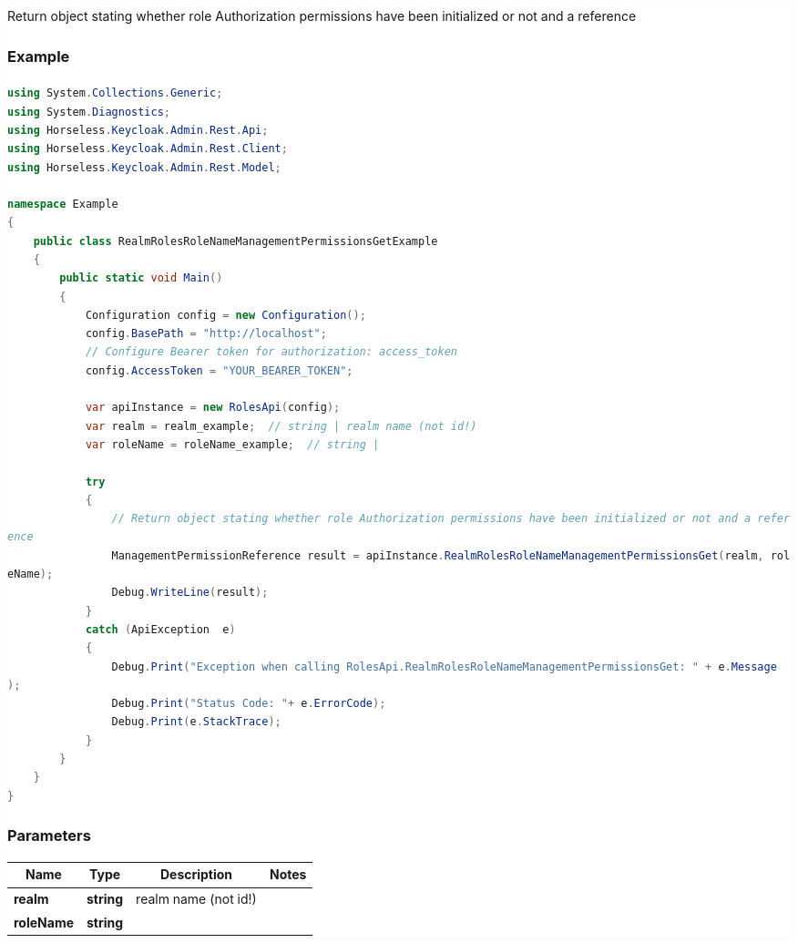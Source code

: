 Return object stating whether role Authorization permissions have been initialized or not and a reference

### Example
```csharp
using System.Collections.Generic;
using System.Diagnostics;
using Horseless.Keycloak.Admin.Rest.Api;
using Horseless.Keycloak.Admin.Rest.Client;
using Horseless.Keycloak.Admin.Rest.Model;

namespace Example
{
    public class RealmRolesRoleNameManagementPermissionsGetExample
    {
        public static void Main()
        {
            Configuration config = new Configuration();
            config.BasePath = "http://localhost";
            // Configure Bearer token for authorization: access_token
            config.AccessToken = "YOUR_BEARER_TOKEN";

            var apiInstance = new RolesApi(config);
            var realm = realm_example;  // string | realm name (not id!)
            var roleName = roleName_example;  // string | 

            try
            {
                // Return object stating whether role Authorization permissions have been initialized or not and a reference
                ManagementPermissionReference result = apiInstance.RealmRolesRoleNameManagementPermissionsGet(realm, roleName);
                Debug.WriteLine(result);
            }
            catch (ApiException  e)
            {
                Debug.Print("Exception when calling RolesApi.RealmRolesRoleNameManagementPermissionsGet: " + e.Message );
                Debug.Print("Status Code: "+ e.ErrorCode);
                Debug.Print(e.StackTrace);
            }
        }
    }
}
```

### Parameters

Name | Type | Description  | Notes
------------- | ------------- | ------------- | -------------
 **realm** | **string**| realm name (not id!) | 
 **roleName** | **string**|  | 
